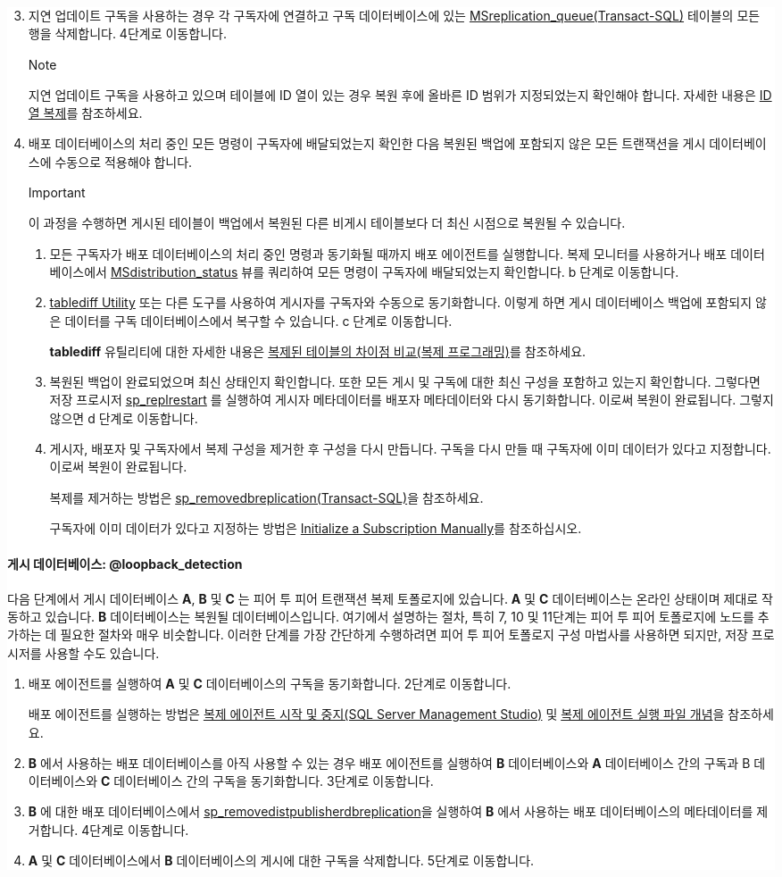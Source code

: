 3.  지연 업데이트 구독을 사용하는 경우 각 구독자에 연결하고 구독 데이터베이스에 있는 [MSreplication_queue&#40;Transact-SQL&#41;](../../../relational-databases/system-tables/msreplication-queue-transact-sql.md) 테이블의 모든 행을 삭제합니다. 4단계로 이동합니다.  
  
    > [!NOTE]  
    >  지연 업데이트 구독을 사용하고 있으며 테이블에 ID 열이 있는 경우 복원 후에 올바른 ID 범위가 지정되었는지 확인해야 합니다. 자세한 내용은 [ID 열 복제](../../../relational-databases/replication/publish/replicate-identity-columns.md)를 참조하세요.  
  
4.  배포 데이터베이스의 처리 중인 모든 명령이 구독자에 배달되었는지 확인한 다음 복원된 백업에 포함되지 않은 모든 트랜잭션을 게시 데이터베이스에 수동으로 적용해야 합니다.  
  
    > [!IMPORTANT]  
    >  이 과정을 수행하면 게시된 테이블이 백업에서 복원된 다른 비게시 테이블보다 더 최신 시점으로 복원될 수 있습니다.  
  
    1.  모든 구독자가 배포 데이터베이스의 처리 중인 명령과 동기화될 때까지 배포 에이전트를 실행합니다. 복제 모니터를 사용하거나 배포 데이터베이스에서 [MSdistribution_status](../../../relational-databases/system-views/msdistribution-status-transact-sql.md) 뷰를 쿼리하여 모든 명령이 구독자에 배달되었는지 확인합니다. b 단계로 이동합니다.  
  
    2.  [tablediff Utility](../../../tools/tablediff-utility.md) 또는 다른 도구를 사용하여 게시자를 구독자와 수동으로 동기화합니다. 이렇게 하면 게시 데이터베이스 백업에 포함되지 않은 데이터를 구독 데이터베이스에서 복구할 수 있습니다. c 단계로 이동합니다.  
  
         **tablediff** 유틸리티에 대한 자세한 내용은 [복제된 테이블의 차이점 비교&#40;복제 프로그래밍&#41;](../../../relational-databases/replication/administration/compare-replicated-tables-for-differences-replication-programming.md)를 참조하세요.  
  
    3.  복원된 백업이 완료되었으며 최신 상태인지 확인합니다. 또한 모든 게시 및 구독에 대한 최신 구성을 포함하고 있는지 확인합니다. 그렇다면 저장 프로시저 [sp_replrestart](../../../relational-databases/system-stored-procedures/sp-replrestart-transact-sql.md) 를 실행하여 게시자 메타데이터를 배포자 메타데이터와 다시 동기화합니다. 이로써 복원이 완료됩니다. 그렇지 않으면 d 단계로 이동합니다.  
  
    4.  게시자, 배포자 및 구독자에서 복제 구성을 제거한 후 구성을 다시 만듭니다. 구독을 다시 만들 때 구독자에 이미 데이터가 있다고 지정합니다. 이로써 복원이 완료됩니다.  
  
         복제를 제거하는 방법은 [sp_removedbreplication&#40;Transact-SQL&#41;](../../../relational-databases/system-stored-procedures/sp-removedbreplication-transact-sql.md)을 참조하세요.  
  
         구독자에 이미 데이터가 있다고 지정하는 방법은 [Initialize a Subscription Manually](../../../relational-databases/replication/initialize-a-subscription-manually.md)를 참조하십시오.  
  
#### <a name="publication-database-peer-to-peer-transactional-replication"></a>게시 데이터베이스: @loopback_detection  
 다음 단계에서 게시 데이터베이스 **A**, **B** 및 **C** 는 피어 투 피어 트랜잭션 복제 토폴로지에 있습니다. **A** 및 **C** 데이터베이스는 온라인 상태이며 제대로 작동하고 있습니다. **B** 데이터베이스는 복원될 데이터베이스입니다. 여기에서 설명하는 절차, 특히 7, 10 및 11단계는 피어 투 피어 토폴로지에 노드를 추가하는 데 필요한 절차와 매우 비슷합니다. 이러한 단계를 가장 간단하게 수행하려면 피어 투 피어 토폴로지 구성 마법사를 사용하면 되지만, 저장 프로시저를 사용할 수도 있습니다.  
  
1.  배포 에이전트를 실행하여 **A** 및 **C** 데이터베이스의 구독을 동기화합니다. 2단계로 이동합니다.  
  
     배포 에이전트를 실행하는 방법은 [복제 에이전트 시작 및 중지&#40;SQL Server Management Studio&#41;](../../../relational-databases/replication/agents/start-and-stop-a-replication-agent-sql-server-management-studio.md) 및 [복제 에이전트 실행 파일 개념](../../../relational-databases/replication/concepts/replication-agent-executables-concepts.md)을 참조하세요.  
  
2.  **B** 에서 사용하는 배포 데이터베이스를 아직 사용할 수 있는 경우 배포 에이전트를 실행하여 **B** 데이터베이스와 **A** 데이터베이스 간의 구독과 B 데이터베이스와 **C** 데이터베이스 간의 구독을 동기화합니다. 3단계로 이동합니다.  
  
3.  **B** 에 대한 배포 데이터베이스에서 [sp_removedistpublisherdbreplication](../../../relational-databases/system-stored-procedures/sp-removedistpublisherdbreplication-transact-sql.md)을 실행하여 **B** 에서 사용하는 배포 데이터베이스의 메타데이터를 제거합니다. 4단계로 이동합니다.  
  
4.  **A** 및 **C** 데이터베이스에서 **B** 데이터베이스의 게시에 대한 구독을 삭제합니다. 5단계로 이동합니다.  
  